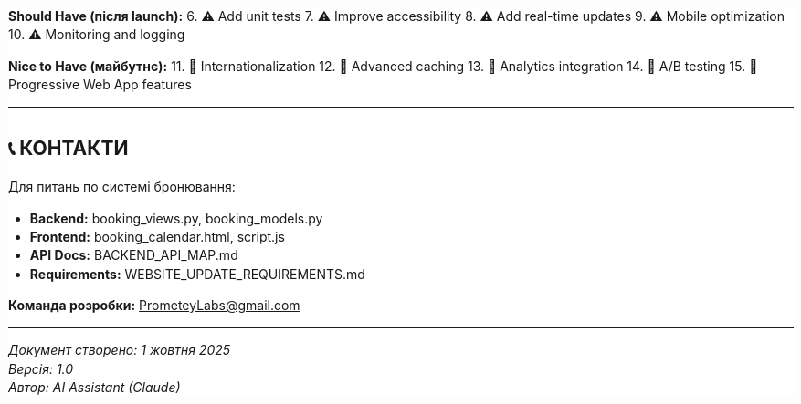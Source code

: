 **Should Have (після launch):**
6. ⚠️ Add unit tests
7. ⚠️ Improve accessibility
8. ⚠️ Add real-time updates
9. ⚠️ Mobile optimization
10. ⚠️ Monitoring and logging

**Nice to Have (майбутнє):**
11. 📅 Internationalization
12. 📅 Advanced caching
13. 📅 Analytics integration
14. 📅 A/B testing
15. 📅 Progressive Web App features

---

## 📞 КОНТАКТИ

Для питань по системі бронювання:
- **Backend:** booking_views.py, booking_models.py
- **Frontend:** booking_calendar.html, script.js
- **API Docs:** BACKEND_API_MAP.md
- **Requirements:** WEBSITE_UPDATE_REQUIREMENTS.md

**Команда розробки:** PrometeyLabs@gmail.com

---

*Документ створено: 1 жовтня 2025*  
*Версія: 1.0*  
*Автор: AI Assistant (Claude)*


